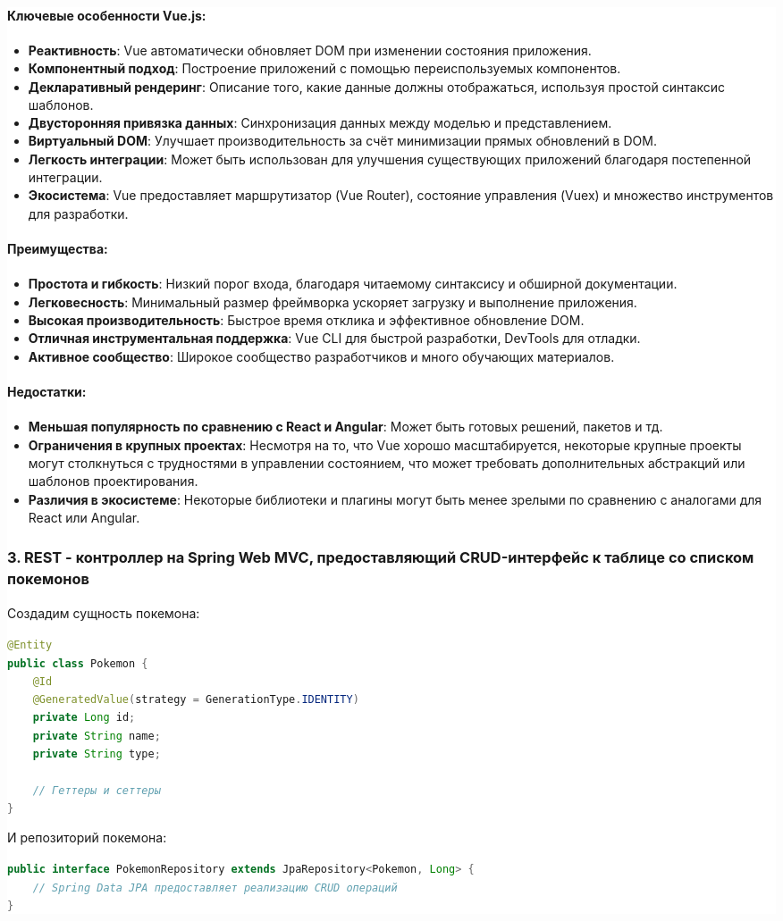 #### Ключевые особенности Vue.js:
- **Реактивность**: Vue автоматически обновляет DOM при изменении состояния приложения.
- **Компонентный подход**: Построение приложений с помощью переиспользуемых компонентов.
- **Декларативный рендеринг**: Описание того, какие данные должны отображаться, используя простой синтаксис шаблонов.
- **Двусторонняя привязка данных**: Синхронизация данных между моделью и представлением.
- **Виртуальный DOM**: Улучшает производительность за счёт минимизации прямых обновлений в DOM.
- **Легкость интеграции**: Может быть использован для улучшения существующих приложений благодаря постепенной интеграции.
- **Экосистема**: Vue предоставляет маршрутизатор (Vue Router), состояние управления (Vuex) и множество инструментов для разработки.

#### Преимущества:
- **Простота и гибкость**: Низкий порог входа, благодаря читаемому синтаксису и обширной документации.
- **Легковесность**: Минимальный размер фреймворка ускоряет загрузку и выполнение приложения.
- **Высокая производительность**: Быстрое время отклика и эффективное обновление DOM.
- **Отличная инструментальная поддержка**: Vue CLI для быстрой разработки, DevTools для отладки.
- **Активное сообщество**: Широкое сообщество разработчиков и много обучающих материалов.

#### Недостатки:
- **Меньшая популярность по сравнению с React и Angular**: Может быть готовых решений, пакетов и тд.
- **Ограничения в крупных проектах**: Несмотря на то, что Vue хорошо масштабируется, некоторые крупные проекты могут столкнуться с трудностями в управлении состоянием, что может требовать дополнительных абстракций или шаблонов проектирования.
- **Различия в экосистеме**: Некоторые библиотеки и плагины могут быть менее зрелыми по сравнению с аналогами для React или Angular.

### 3. REST - контроллер на Spring Web MVC, предоставляющий CRUD-интерфейс к таблице со списком покемонов

Создадим сущность покемона:
```java
@Entity
public class Pokemon {
    @Id
    @GeneratedValue(strategy = GenerationType.IDENTITY)
    private Long id;
    private String name;
    private String type;

    // Геттеры и сеттеры
}
```

И репозиторий покемона:

```java
public interface PokemonRepository extends JpaRepository<Pokemon, Long> {
    // Spring Data JPA предоставляет реализацию CRUD операций
}
```
